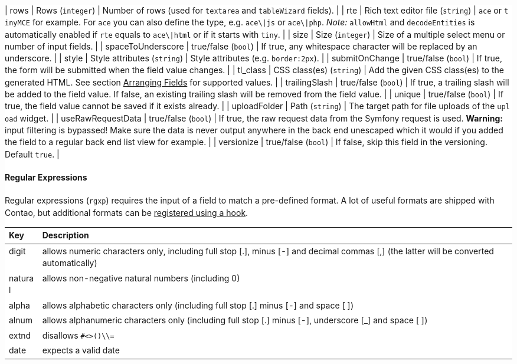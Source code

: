 | rows                    | Rows (`integer`)                 | Number of rows (used for `textarea` and `tableWizard` fields).                                                                                                                                                                                                     |
| rte                     | Rich text editor file (`string`) | `ace` or `tinyMCE` for example. For `ace` you can also define the type, e.g. `ace\|js` or `ace\|php`. _Note:_ `allowHtml` and `decodeEntities` is automatically enabled if `rte` equals to `ace\|html` or if it starts with `tiny`.                                |
| size                    | Size (`integer`)                 | Size of a multiple select menu or number of input fields.                                                                                                                                                                                                          |
| spaceToUnderscore       | true/false (`bool`)              | If true, any whitespace character will be replaced by an underscore.                                                                                                                                                                                               |
| style                   | Style attributes (`string`)      | Style attributes (e.g. `border:2px`).                                                                                                                                                                                                                              |
| submitOnChange          | true/false (`bool`)              | If true, the form will be submitted when the field value changes.                                                                                                                                                                                                  |
| tl_class                | CSS class(es) (`string`)         | Add the given CSS class(es) to the generated HTML. See section [Arranging Fields](/reference/dca/palettes/#arranging-fields) for supported values.                                                                                                                 |
| trailingSlash           | true/false (`bool`)              | If true, a trailing slash will be added to the field value. If false, an existing trailing slash will be removed from the field value.                                                                                                                             |
| unique                  | true/false (`bool`)              | If true, the field value cannot be saved if it exists already.                                                                                                                                                                                                     |
| uploadFolder            | Path (`string`)                  | The target path for file uploads of the `upload` widget.                                                                                                                                                                                                           |
| useRawRequestData       | true/false (`bool`)              | If true, the raw request data from the Symfony request is used. **Warning:** input filtering is bypassed! Make sure the data is never output anywhere in the back end unescaped which it would if you added the field to a regular back end list view for example. |
| versionize              | true/false (`bool`)              | If false, skip this field in the versioning. Default `true`.                                                                                                                                                                                                       |


#### Regular Expressions

Regular expressions (`rgxp`) requires the input of a field to match a pre-defined format.
A lot of useful formats are shipped with Contao, but additional formats
can be [registered using a hook][3].


| Key         | Description                                                                                                                                                                                        |
|:------------|:---------------------------------------------------------------------------------------------------------------------------------------------------------------------------------------------------|
| digit       | allows numeric characters only, including full stop [.], minus [-] and decimal commas [,] (the latter will be converted automatically)                                                             |
| natural     | allows non-negative natural numbers (including 0)                                                                                                                                                  |
| alpha       | allows alphabetic characters only (including full stop [.] minus [-] and space [ ])                                                                                                                |
| alnum       | allows alphanumeric characters only (including full stop [.] minus [-], underscore [\_] and space [ ])                                                                                             |
| extnd       | disallows `#<>()\\=`                                                                                                                                                                               |
| date        | expects a valid date                                                                                                                                                                               |

[1]: https://docs.contao.org/books/manual/current/en/02-administration-area/listing-records.html
[2]: http://docs.doctrine-project.org/projects/doctrine-dbal/en/latest/reference/schema-representation.html#column
[3]: ../../../framework/hooks/
[TranslationDomain]: /framework/translations/#domains
[CheckboxWidget]: /reference/widgets/checkbox/
[CheckboxWizardWidget]: /reference/widgets/checkbox-wizard/
[FileTreeWidget]: /reference/widgets/file-tree/
[ListWizardWidget]: /reference/widgets/list-wizard/
[MetaWizardWidget]: /reference/widgets/meta-wizard/
[PickerWidget]: /reference/widgets/picker/
[SelectWidget]: /reference/widgets/select/
[TextareaWidget]: /reference/widgets/textarea/
[ChmodWidget]: /reference/widgets/chmod/
